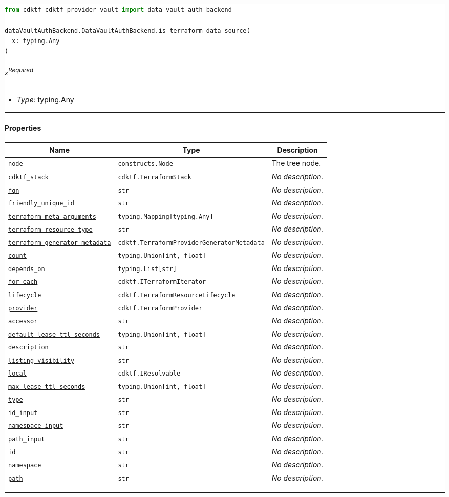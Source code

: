 ```python
from cdktf_cdktf_provider_vault import data_vault_auth_backend

dataVaultAuthBackend.DataVaultAuthBackend.is_terraform_data_source(
  x: typing.Any
)
```

###### `x`<sup>Required</sup> <a name="x" id="@cdktf/provider-vault.dataVaultAuthBackend.DataVaultAuthBackend.isTerraformDataSource.parameter.x"></a>

- *Type:* typing.Any

---

#### Properties <a name="Properties" id="Properties"></a>

| **Name** | **Type** | **Description** |
| --- | --- | --- |
| <code><a href="#@cdktf/provider-vault.dataVaultAuthBackend.DataVaultAuthBackend.property.node">node</a></code> | <code>constructs.Node</code> | The tree node. |
| <code><a href="#@cdktf/provider-vault.dataVaultAuthBackend.DataVaultAuthBackend.property.cdktfStack">cdktf_stack</a></code> | <code>cdktf.TerraformStack</code> | *No description.* |
| <code><a href="#@cdktf/provider-vault.dataVaultAuthBackend.DataVaultAuthBackend.property.fqn">fqn</a></code> | <code>str</code> | *No description.* |
| <code><a href="#@cdktf/provider-vault.dataVaultAuthBackend.DataVaultAuthBackend.property.friendlyUniqueId">friendly_unique_id</a></code> | <code>str</code> | *No description.* |
| <code><a href="#@cdktf/provider-vault.dataVaultAuthBackend.DataVaultAuthBackend.property.terraformMetaArguments">terraform_meta_arguments</a></code> | <code>typing.Mapping[typing.Any]</code> | *No description.* |
| <code><a href="#@cdktf/provider-vault.dataVaultAuthBackend.DataVaultAuthBackend.property.terraformResourceType">terraform_resource_type</a></code> | <code>str</code> | *No description.* |
| <code><a href="#@cdktf/provider-vault.dataVaultAuthBackend.DataVaultAuthBackend.property.terraformGeneratorMetadata">terraform_generator_metadata</a></code> | <code>cdktf.TerraformProviderGeneratorMetadata</code> | *No description.* |
| <code><a href="#@cdktf/provider-vault.dataVaultAuthBackend.DataVaultAuthBackend.property.count">count</a></code> | <code>typing.Union[int, float]</code> | *No description.* |
| <code><a href="#@cdktf/provider-vault.dataVaultAuthBackend.DataVaultAuthBackend.property.dependsOn">depends_on</a></code> | <code>typing.List[str]</code> | *No description.* |
| <code><a href="#@cdktf/provider-vault.dataVaultAuthBackend.DataVaultAuthBackend.property.forEach">for_each</a></code> | <code>cdktf.ITerraformIterator</code> | *No description.* |
| <code><a href="#@cdktf/provider-vault.dataVaultAuthBackend.DataVaultAuthBackend.property.lifecycle">lifecycle</a></code> | <code>cdktf.TerraformResourceLifecycle</code> | *No description.* |
| <code><a href="#@cdktf/provider-vault.dataVaultAuthBackend.DataVaultAuthBackend.property.provider">provider</a></code> | <code>cdktf.TerraformProvider</code> | *No description.* |
| <code><a href="#@cdktf/provider-vault.dataVaultAuthBackend.DataVaultAuthBackend.property.accessor">accessor</a></code> | <code>str</code> | *No description.* |
| <code><a href="#@cdktf/provider-vault.dataVaultAuthBackend.DataVaultAuthBackend.property.defaultLeaseTtlSeconds">default_lease_ttl_seconds</a></code> | <code>typing.Union[int, float]</code> | *No description.* |
| <code><a href="#@cdktf/provider-vault.dataVaultAuthBackend.DataVaultAuthBackend.property.description">description</a></code> | <code>str</code> | *No description.* |
| <code><a href="#@cdktf/provider-vault.dataVaultAuthBackend.DataVaultAuthBackend.property.listingVisibility">listing_visibility</a></code> | <code>str</code> | *No description.* |
| <code><a href="#@cdktf/provider-vault.dataVaultAuthBackend.DataVaultAuthBackend.property.local">local</a></code> | <code>cdktf.IResolvable</code> | *No description.* |
| <code><a href="#@cdktf/provider-vault.dataVaultAuthBackend.DataVaultAuthBackend.property.maxLeaseTtlSeconds">max_lease_ttl_seconds</a></code> | <code>typing.Union[int, float]</code> | *No description.* |
| <code><a href="#@cdktf/provider-vault.dataVaultAuthBackend.DataVaultAuthBackend.property.type">type</a></code> | <code>str</code> | *No description.* |
| <code><a href="#@cdktf/provider-vault.dataVaultAuthBackend.DataVaultAuthBackend.property.idInput">id_input</a></code> | <code>str</code> | *No description.* |
| <code><a href="#@cdktf/provider-vault.dataVaultAuthBackend.DataVaultAuthBackend.property.namespaceInput">namespace_input</a></code> | <code>str</code> | *No description.* |
| <code><a href="#@cdktf/provider-vault.dataVaultAuthBackend.DataVaultAuthBackend.property.pathInput">path_input</a></code> | <code>str</code> | *No description.* |
| <code><a href="#@cdktf/provider-vault.dataVaultAuthBackend.DataVaultAuthBackend.property.id">id</a></code> | <code>str</code> | *No description.* |
| <code><a href="#@cdktf/provider-vault.dataVaultAuthBackend.DataVaultAuthBackend.property.namespace">namespace</a></code> | <code>str</code> | *No description.* |
| <code><a href="#@cdktf/provider-vault.dataVaultAuthBackend.DataVaultAuthBackend.property.path">path</a></code> | <code>str</code> | *No description.* |

---